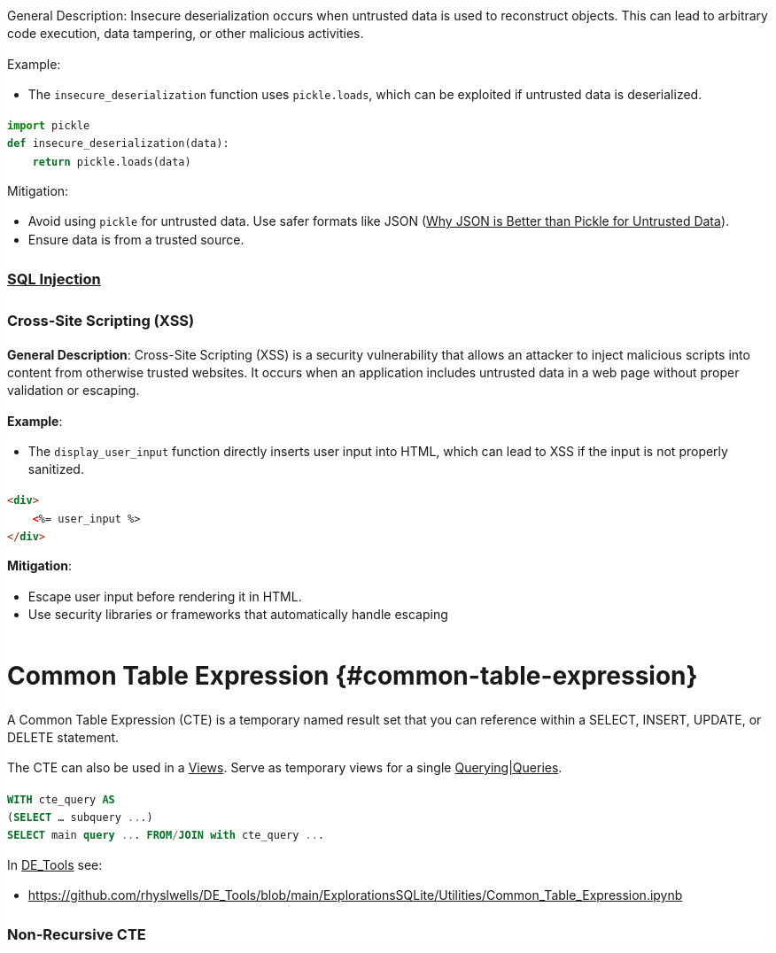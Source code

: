 General Description: Insecure deserialization occurs when untrusted data is used to reconstruct objects. This can lead to arbitrary code execution, data tampering, or other malicious activities.

Example:
  - The `insecure_deserialization` function uses `pickle.loads`, which can be exploited if untrusted data is deserialized.
  ```python
  import pickle
  def insecure_deserialization(data):
      return pickle.loads(data)
  ```
Mitigation:
  - Avoid using `pickle` for untrusted data. Use safer formats like JSON ([Why JSON is Better than Pickle for Untrusted Data](#why-json-is-better-than-pickle-for-untrusted-data)).
  - Ensure data is from a trusted source.

### [SQL Injection](#sql-injection)

### Cross-Site Scripting (XSS)

**General Description**: Cross-Site Scripting (XSS) is a security vulnerability that allows an attacker to inject malicious scripts into content from otherwise trusted websites. It occurs when an application includes untrusted data in a web page without proper validation or escaping.

**Example**:
- The `display_user_input` function directly inserts user input into HTML, which can lead to XSS if the input is not properly sanitized.
```html
<div>
	<%= user_input %>
</div>
```
**Mitigation**:
- Escape user input before rendering it in HTML.
- Use security libraries or frameworks that automatically handle escaping

# Common Table Expression {#common-table-expression}


A Common Table Expression (CTE) is a temporary named result set that you can reference within a SELECT, INSERT, UPDATE, or DELETE statement. 

The CTE can also be used in a [Views](#views). Serve as temporary views for a single [Querying|Queries](#queryingqueries).

```sql
WITH cte_query AS
(SELECT … subquery ...)
SELECT main query ... FROM/JOIN with cte_query ...
```

In [DE_Tools](#de_tools) see:
- https://github.com/rhyslwells/DE_Tools/blob/main/ExplorationsSQLite/Utilities/Common_Table_Expression.ipynb
### Non-Recursive CTE
